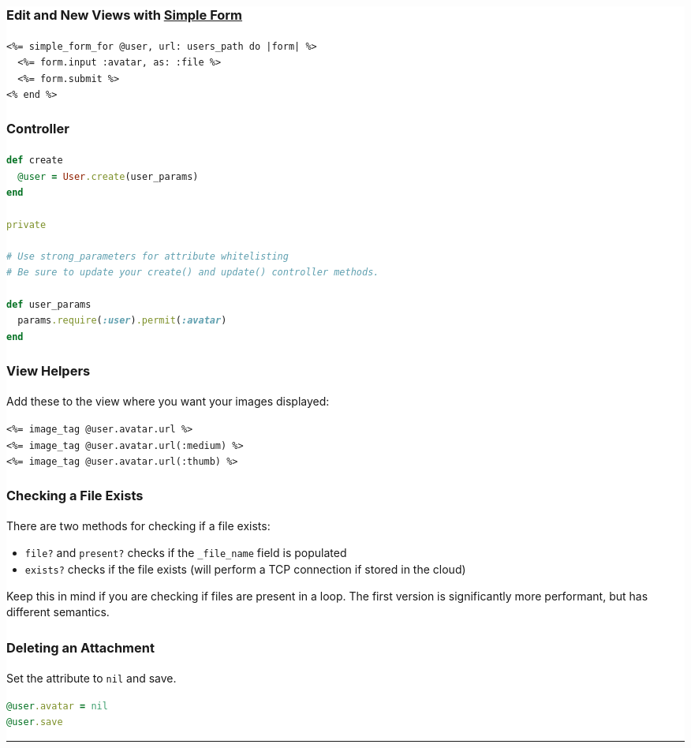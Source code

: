 ### Edit and New Views with [Simple Form](https://github.com/plataformatec/simple_form)

```erb
<%= simple_form_for @user, url: users_path do |form| %>
  <%= form.input :avatar, as: :file %>
  <%= form.submit %>
<% end %>
```

### Controller

```ruby
def create
  @user = User.create(user_params)
end

private

# Use strong_parameters for attribute whitelisting
# Be sure to update your create() and update() controller methods.

def user_params
  params.require(:user).permit(:avatar)
end
```

### View Helpers
Add these to the view where you want your images displayed:
```erb
<%= image_tag @user.avatar.url %>
<%= image_tag @user.avatar.url(:medium) %>
<%= image_tag @user.avatar.url(:thumb) %>
```

### Checking a File Exists

There are two methods for checking if a file exists:

- `file?` and `present?` checks if the `_file_name` field is populated
- `exists?` checks if the file exists (will perform a TCP connection if stored in the cloud)

Keep this in mind if you are checking if files are present in a loop. The first
version is significantly more performant, but has different semantics.

### Deleting an Attachment

Set the attribute to `nil` and save.

```ruby
@user.avatar = nil
@user.save
```
---
